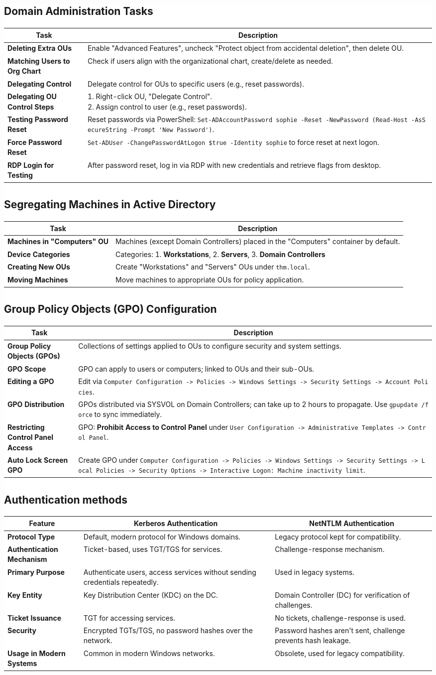 ## Domain Administration Tasks
| Task                          | Description                                                                                       |
|-------------------------------|---------------------------------------------------------------------------------------------------|
| **Deleting Extra OUs**         | Enable "Advanced Features", uncheck "Protect object from accidental deletion", then delete OU.   |
| **Matching Users to Org Chart**| Check if users align with the organizational chart, create/delete as needed.                     |
| **Delegating Control**         | Delegate control for OUs to specific users (e.g., reset passwords).                               |
| **Delegating OU Control Steps**| 1. Right-click OU, "Delegate Control". <br> 2. Assign control to user (e.g., reset passwords).    |
| **Testing Password Reset**    | Reset passwords via PowerShell: `Set-ADAccountPassword sophie -Reset -NewPassword (Read-Host -AsSecureString -Prompt 'New Password')`. |
| **Force Password Reset**      | `Set-ADUser -ChangePasswordAtLogon $true -Identity sophie` to force reset at next logon.          |
| **RDP Login for Testing**     | After password reset, log in via RDP with new credentials and retrieve flags from desktop.       |

## Segregating Machines in Active Directory
| Task                         | Description                                                                                       |
|------------------------------|---------------------------------------------------------------------------------------------------|
| **Machines in "Computers" OU**| Machines (except Domain Controllers) placed in the "Computers" container by default.               |
| **Device Categories**         | Categories: 1. **Workstations**, 2. **Servers**, 3. **Domain Controllers**                         |
| **Creating New OUs**          | Create "Workstations" and "Servers" OUs under `thm.local`.                                         |
| **Moving Machines**           | Move machines to appropriate OUs for policy application.                                          |

## Group Policy Objects (GPO) Configuration
| **Task**                          | **Description**                                                                                                            |
|------------------------------------|----------------------------------------------------------------------------------------------------------------------------|
| **Group Policy Objects (GPOs)**    | Collections of settings applied to OUs to configure security and system settings.                                           |
| **GPO Scope**                      | GPO can apply to users or computers; linked to OUs and their sub-OUs.                                                        |
| **Editing a GPO**                  | Edit via `Computer Configuration -> Policies -> Windows Settings -> Security Settings -> Account Policies`.                |
| **GPO Distribution**               | GPOs distributed via SYSVOL on Domain Controllers; can take up to 2 hours to propagate. Use `gpupdate /force` to sync immediately. |
| **Restricting Control Panel Access** | GPO: **Prohibit Access to Control Panel** under `User Configuration -> Administrative Templates -> Control Panel`.         |
| **Auto Lock Screen GPO**           | Create GPO under `Computer Configuration -> Policies -> Windows Settings -> Security Settings -> Local Policies -> Security Options -> Interactive Logon: Machine inactivity limit`. |

## Authentication methods
| **Feature**                   | **Kerberos Authentication**                                                                                       | **NetNTLM Authentication**                                                                                       |
|-------------------------------|--------------------------------------------------------------------------------------------------------------------|-------------------------------------------------------------------------------------------------------------------|
| **Protocol Type**              | Default, modern protocol for Windows domains.                                                                      | Legacy protocol kept for compatibility.                                                                          |
| **Authentication Mechanism**   | Ticket-based, uses TGT/TGS for services.                                                                            | Challenge-response mechanism.                                                                                     |
| **Primary Purpose**            | Authenticate users, access services without sending credentials repeatedly.                                       | Used in legacy systems.                                                                                           |
| **Key Entity**                 | Key Distribution Center (KDC) on the DC.                                                                            | Domain Controller (DC) for verification of challenges.                                                           |
| **Ticket Issuance**            | TGT for accessing services.                                                                                       | No tickets, challenge-response is used.                                                                          |
| **Security**                   | Encrypted TGTs/TGS, no password hashes over the network.                                                           | Password hashes aren't sent, challenge prevents hash leakage.                                                     |
| **Usage in Modern Systems**    | Common in modern Windows networks.                                                                                 | Obsolete, used for legacy compatibility.                                                                         |